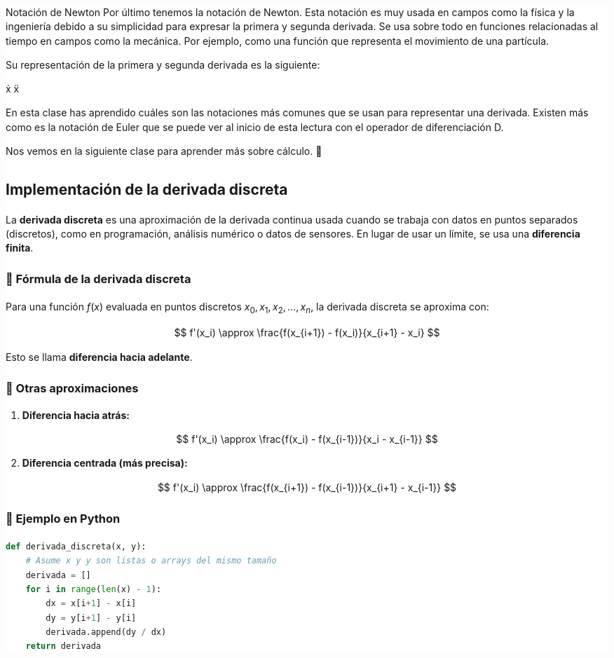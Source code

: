 
Notación de Newton
Por último tenemos la notación de Newton. Esta notación es muy usada en campos como la física y la ingeniería debido a su simplicidad para expresar la primera y segunda derivada. Se usa sobre todo en funciones relacionadas al tiempo en campos como la mecánica. Por ejemplo, como una función que representa el movimiento de una partícula.

Su representación de la primera y segunda derivada es la siguiente:

ẋ ẍ

En esta clase has aprendido cuáles son las notaciones más comunes que se usan para representar una derivada. Existen más como es la notación de Euler que se puede ver al inicio de esta lectura con el operador de diferenciación D.

Nos vemos en la siguiente clase para aprender más sobre cálculo. 💚

## Implementación de la derivada discreta

La **derivada discreta** es una aproximación de la derivada continua usada cuando se trabaja con datos en puntos separados (discretos), como en programación, análisis numérico o datos de sensores. En lugar de usar un límite, se usa una **diferencia finita**.

### 🔢 Fórmula de la derivada discreta

Para una función $f(x)$ evaluada en puntos discretos $x_0, x_1, x_2, ..., x_n$, la derivada discreta se aproxima con:

$$
f'(x_i) \approx \frac{f(x_{i+1}) - f(x_i)}{x_{i+1} - x_i}
$$

Esto se llama **diferencia hacia adelante**.

### 📌 Otras aproximaciones

1. **Diferencia hacia atrás:**

$$
f'(x_i) \approx \frac{f(x_i) - f(x_{i-1})}{x_i - x_{i-1}}
$$

2. **Diferencia centrada (más precisa):**

$$
f'(x_i) \approx \frac{f(x_{i+1}) - f(x_{i-1})}{x_{i+1} - x_{i-1}}
$$

### 🧮 Ejemplo en Python

```python
def derivada_discreta(x, y):
    # Asume x y y son listas o arrays del mismo tamaño
    derivada = []
    for i in range(len(x) - 1):
        dx = x[i+1] - x[i]
        dy = y[i+1] - y[i]
        derivada.append(dy / dx)
    return derivada
```
